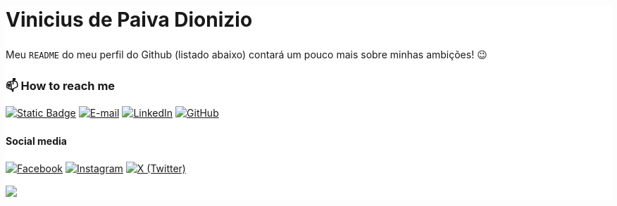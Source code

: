 # Vinicius de Paiva Dionizio

Meu `README` do meu perfil do Github (listado abaixo) contará um pouco mais sobre minhas ambições! 😉

### 📫 How to reach me

[![Static Badge](https://img.shields.io/badge/-DIO-2c2c2c?style=for-the-badge)](https://web.dio.me/users/viniciuspdionizio)
[![E-mail](https://img.shields.io/badge/-Email-000?style=for-the-badge&logo=gmail)](mailto:dev.viniciuspd@gmail.com)
[![LinkedIn](https://img.shields.io/badge/-LinkedIn-000?style=for-the-badge&logo=linkedin)](https://linkedin.com/in/viniciuspdionizio)
[![GitHub](https://img.shields.io/badge/GitHub-000?style=for-the-badge&logo=github)](https://github.com/viniciuspdionizio/)

#### Social media
[![Facebook](https://img.shields.io/badge/Facebook-4267B2?style=for-the-badge&logo=facebook)](https://facebook.com/viniciuspdionizio)
[![Instagram](https://img.shields.io/badge/Instagram-000?style=for-the-badge&logo=instagram)](https://instagram.com/viniciuspdionizio)
[![X (Twitter)](https://img.shields.io/badge/X_(Twitter)-333?style=for-the-badge&logo=x)](https://twitter.com/intent/follow?screen_name=viniciuspd92)


<img width=100% src="https://capsule-render.vercel.app/api?type=waving&color=3d3d3d&height=120&section=footer"/>
